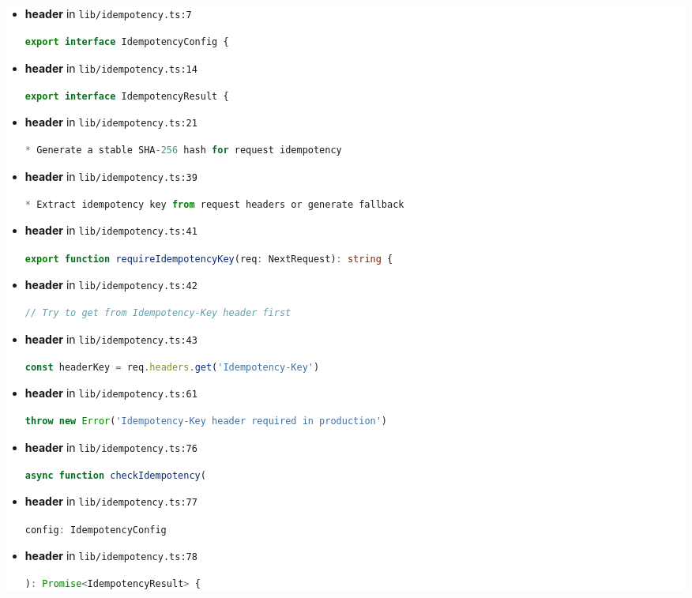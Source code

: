 
- **header** in `lib/idempotency.ts:7`
  ```typescript
  export interface IdempotencyConfig {
  ```


- **header** in `lib/idempotency.ts:14`
  ```typescript
  export interface IdempotencyResult {
  ```


- **header** in `lib/idempotency.ts:21`
  ```typescript
  * Generate a stable SHA-256 hash for request idempotency
  ```


- **header** in `lib/idempotency.ts:39`
  ```typescript
  * Extract idempotency key from request headers or generate fallback
  ```


- **header** in `lib/idempotency.ts:41`
  ```typescript
  export function requireIdempotencyKey(req: NextRequest): string {
  ```


- **header** in `lib/idempotency.ts:42`
  ```typescript
  // Try to get from Idempotency-Key header first
  ```


- **header** in `lib/idempotency.ts:43`
  ```typescript
  const headerKey = req.headers.get('Idempotency-Key')
  ```


- **header** in `lib/idempotency.ts:61`
  ```typescript
  throw new Error('Idempotency-Key header required in production')
  ```


- **header** in `lib/idempotency.ts:76`
  ```typescript
  async function checkIdempotency(
  ```


- **header** in `lib/idempotency.ts:77`
  ```typescript
  config: IdempotencyConfig
  ```


- **header** in `lib/idempotency.ts:78`
  ```typescript
  ): Promise<IdempotencyResult> {
  ```
